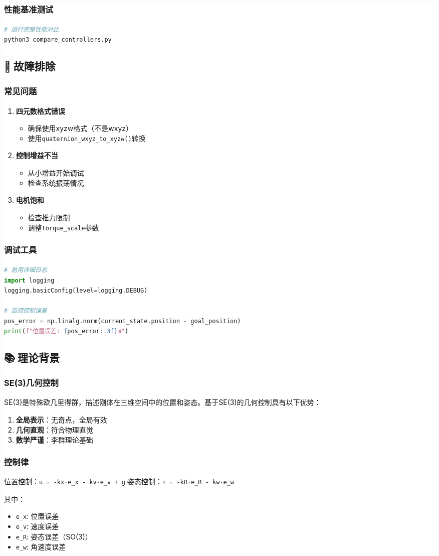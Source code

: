 ### 性能基准测试
```bash
# 运行完整性能对比
python3 compare_controllers.py
```

## 🐛 故障排除

### 常见问题

1. **四元数格式错误**
   - 确保使用xyzw格式（不是wxyz）
   - 使用`quaternion_wxyz_to_xyzw()`转换

2. **控制增益不当**
   - 从小增益开始调试
   - 检查系统振荡情况

3. **电机饱和**
   - 检查推力限制
   - 调整`torque_scale`参数

### 调试工具

```python
# 启用详细日志
import logging
logging.basicConfig(level=logging.DEBUG)

# 监控控制误差
pos_error = np.linalg.norm(current_state.position - goal_position)
print(f"位置误差: {pos_error:.3f}m")
```

## 📚 理论背景

### SE(3)几何控制
SE(3)是特殊欧几里得群，描述刚体在三维空间中的位置和姿态。基于SE(3)的几何控制具有以下优势：

1. **全局表示**：无奇点，全局有效
2. **几何直观**：符合物理直觉
3. **数学严谨**：李群理论基础

### 控制律
位置控制：`u = -kx·e_x - kv·e_v + g`
姿态控制：`τ = -kR·e_R - kw·e_w`

其中：
- `e_x`: 位置误差
- `e_v`: 速度误差
- `e_R`: 姿态误差（SO(3)）
- `e_w`: 角速度误差
